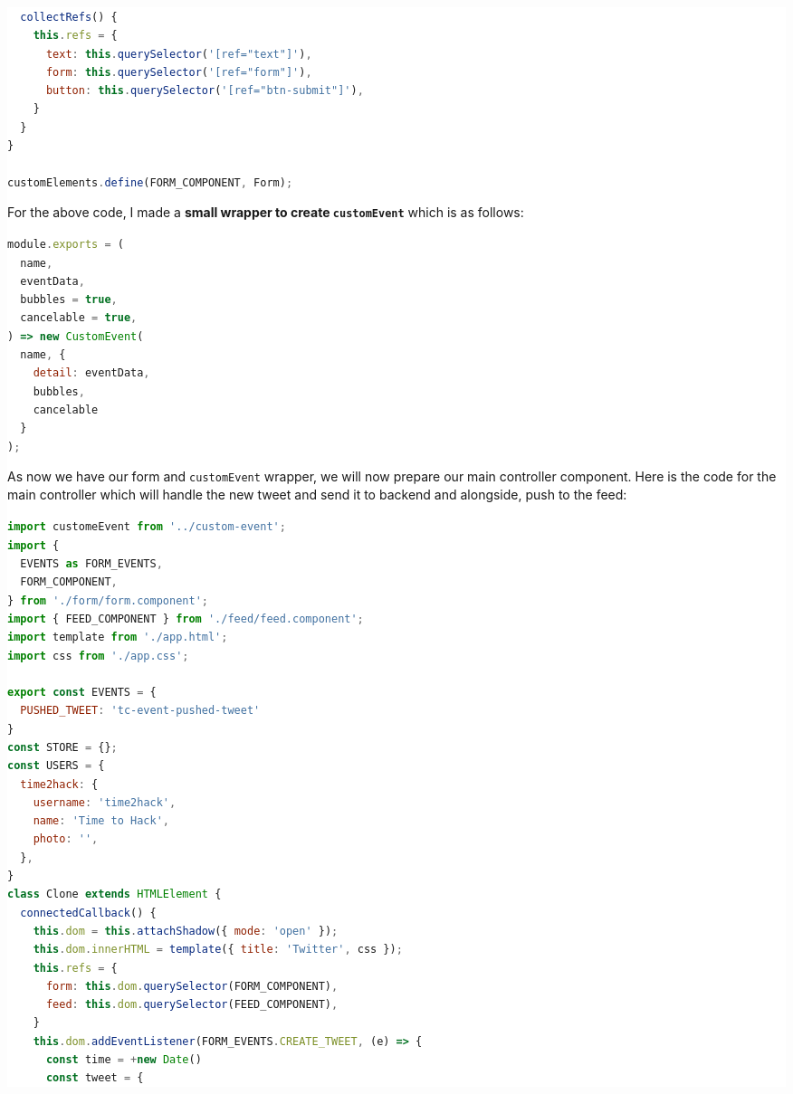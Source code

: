 ```js
  collectRefs() {
    this.refs = {
      text: this.querySelector('[ref="text"]'),
      form: this.querySelector('[ref="form"]'),
      button: this.querySelector('[ref="btn-submit"]'),
    }
  }
}

customElements.define(FORM_COMPONENT, Form);
```

For the above code, I made a **small wrapper to create `customEvent`** which is as follows:

```js
module.exports = (
  name,
  eventData,
  bubbles = true,
  cancelable = true,
) => new CustomEvent(
  name, {
    detail: eventData,
    bubbles,
    cancelable
  }
);
```

As now we have our form and `customEvent` wrapper, we will now prepare our main controller component. Here is the code for the main controller which will handle the new tweet and send it to backend and alongside, push to the feed:

```js
import customeEvent from '../custom-event';
import { 
  EVENTS as FORM_EVENTS,
  FORM_COMPONENT,
} from './form/form.component';
import { FEED_COMPONENT } from './feed/feed.component';
import template from './app.html';
import css from './app.css';

export const EVENTS = {
  PUSHED_TWEET: 'tc-event-pushed-tweet'
}
const STORE = {};
const USERS = {
  time2hack: {
    username: 'time2hack',
    name: 'Time to Hack',
    photo: '',
  },
}
class Clone extends HTMLElement {
  connectedCallback() {
    this.dom = this.attachShadow({ mode: 'open' });
    this.dom.innerHTML = template({ title: 'Twitter', css });
    this.refs = {
      form: this.dom.querySelector(FORM_COMPONENT),
      feed: this.dom.querySelector(FEED_COMPONENT),
    }
    this.dom.addEventListener(FORM_EVENTS.CREATE_TWEET, (e) => {
      const time = +new Date()
      const tweet = {
```
